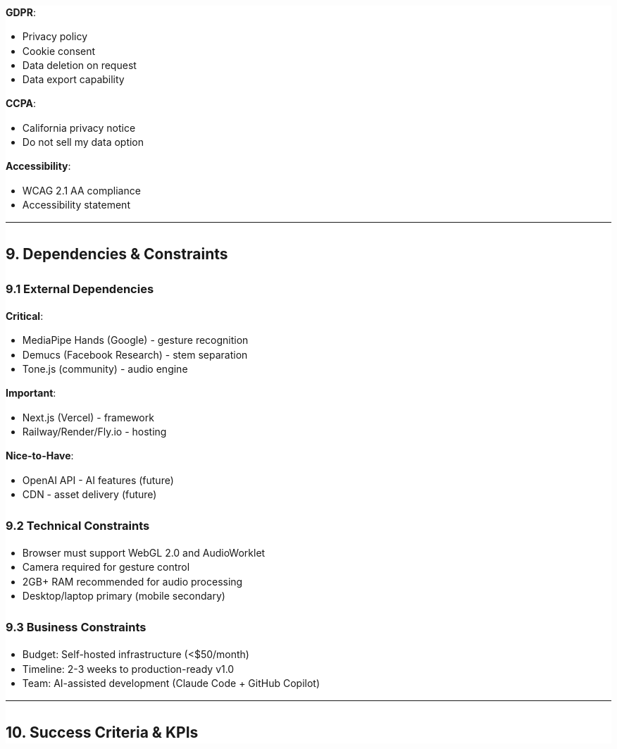 **GDPR**:

- Privacy policy
- Cookie consent
- Data deletion on request
- Data export capability

**CCPA**:

- California privacy notice
- Do not sell my data option

**Accessibility**:

- WCAG 2.1 AA compliance
- Accessibility statement

---

## 9. Dependencies & Constraints

### 9.1 External Dependencies

**Critical**:

- MediaPipe Hands (Google) - gesture recognition
- Demucs (Facebook Research) - stem separation
- Tone.js (community) - audio engine

**Important**:

- Next.js (Vercel) - framework
- Railway/Render/Fly.io - hosting

**Nice-to-Have**:

- OpenAI API - AI features (future)
- CDN - asset delivery (future)

### 9.2 Technical Constraints

- Browser must support WebGL 2.0 and AudioWorklet
- Camera required for gesture control
- 2GB+ RAM recommended for audio processing
- Desktop/laptop primary (mobile secondary)

### 9.3 Business Constraints

- Budget: Self-hosted infrastructure (<$50/month)
- Timeline: 2-3 weeks to production-ready v1.0
- Team: AI-assisted development (Claude Code + GitHub Copilot)

---

## 10. Success Criteria & KPIs
